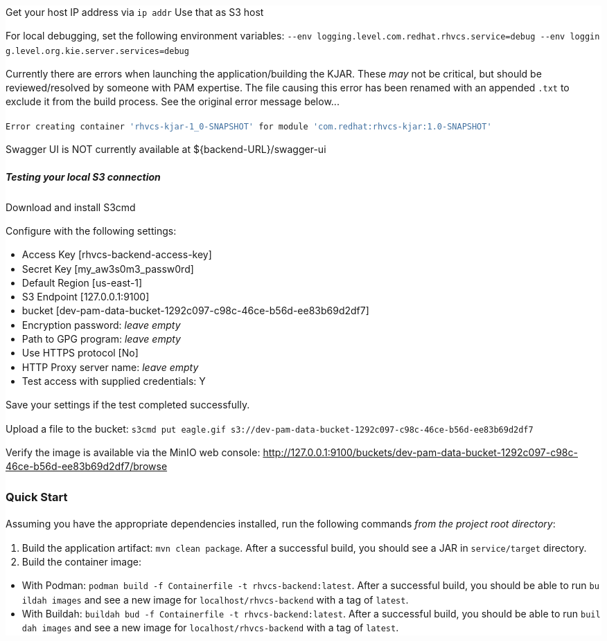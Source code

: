 Get your host IP address via `ip addr`
Use that as S3 host

For local debugging, set the following environment variables: `--env logging.level.com.redhat.rhvcs.service=debug --env logging.level.org.kie.server.services=debug`

Currently there are errors when launching the application/building the KJAR. These _may_ not be critical, but should be reviewed/resolved by someone with PAM expertise. The file causing this error has been renamed with an appended `.txt` to exclude it from the build process. See the original error message below...

```bash
Error creating container 'rhvcs-kjar-1_0-SNAPSHOT' for module 'com.redhat:rhvcs-kjar:1.0-SNAPSHOT'
```

Swagger UI is NOT currently available at ${backend-URL}/swagger-ui

##### Testing your local S3 connection

Download and install S3cmd

Configure with the following settings:

- Access Key [rhvcs-backend-access-key]
- Secret Key [my_aw3s0m3_passw0rd]
- Default Region [us-east-1]
- S3 Endpoint [127.0.0.1:9100]
- bucket [dev-pam-data-bucket-1292c097-c98c-46ce-b56d-ee83b69d2df7]
- Encryption password: *leave empty*
- Path to GPG program: *leave empty*
- Use HTTPS protocol [No]
- HTTP Proxy server name: *leave empty*
- Test access with supplied credentials: Y

Save your settings if the test completed successfully.

Upload a file to the bucket: `s3cmd put eagle.gif s3://dev-pam-data-bucket-1292c097-c98c-46ce-b56d-ee83b69d2df7`

Verify the image is available via the MinIO web console: <http://127.0.0.1:9100/buckets/dev-pam-data-bucket-1292c097-c98c-46ce-b56d-ee83b69d2df7/browse>

### Quick Start

Assuming you have the appropriate dependencies installed, run the following commands *from the project root directory*:

1. Build the application artifact: `mvn clean package`. After a successful build, you should see a JAR in `service/target` directory.
2. Build the container image:

- With Podman: `podman build -f Containerfile -t rhvcs-backend:latest`. After a successful build, you should be able to run `buildah images` and see a new image for `localhost/rhvcs-backend` with a tag of `latest`.
- With Buildah: `buildah bud -f Containerfile -t rhvcs-backend:latest`. After a successful build, you should be able to run `buildah images` and see a new image for `localhost/rhvcs-backend` with a tag of `latest`.
